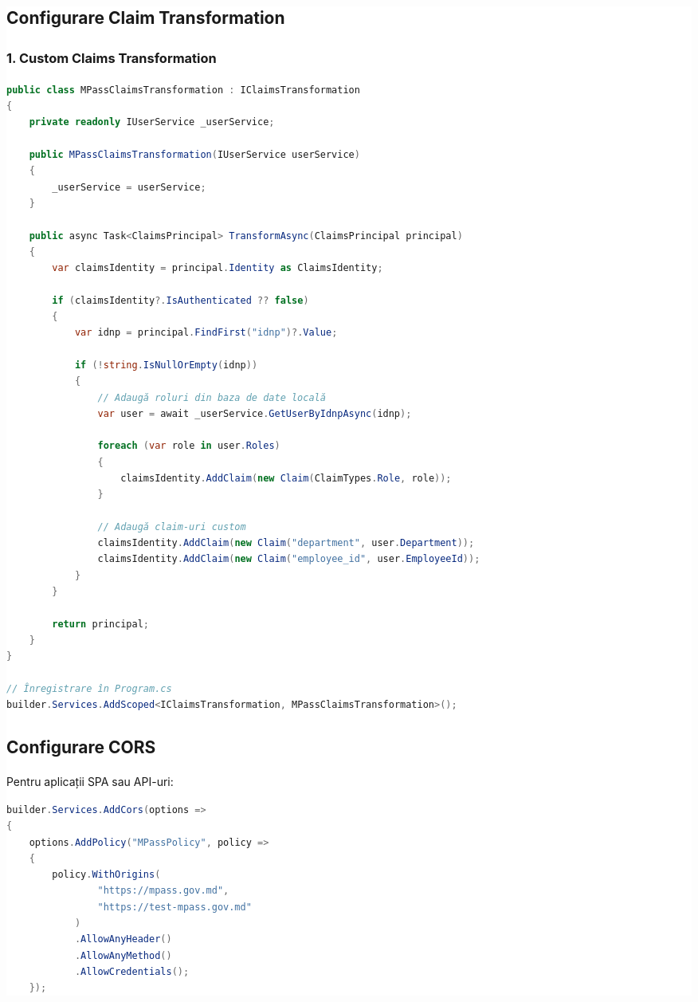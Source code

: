 ## Configurare Claim Transformation

### 1. Custom Claims Transformation

```csharp
public class MPassClaimsTransformation : IClaimsTransformation
{
    private readonly IUserService _userService;
    
    public MPassClaimsTransformation(IUserService userService)
    {
        _userService = userService;
    }
    
    public async Task<ClaimsPrincipal> TransformAsync(ClaimsPrincipal principal)
    {
        var claimsIdentity = principal.Identity as ClaimsIdentity;
        
        if (claimsIdentity?.IsAuthenticated ?? false)
        {
            var idnp = principal.FindFirst("idnp")?.Value;
            
            if (!string.IsNullOrEmpty(idnp))
            {
                // Adaugă roluri din baza de date locală
                var user = await _userService.GetUserByIdnpAsync(idnp);
                
                foreach (var role in user.Roles)
                {
                    claimsIdentity.AddClaim(new Claim(ClaimTypes.Role, role));
                }
                
                // Adaugă claim-uri custom
                claimsIdentity.AddClaim(new Claim("department", user.Department));
                claimsIdentity.AddClaim(new Claim("employee_id", user.EmployeeId));
            }
        }
        
        return principal;
    }
}

// Înregistrare în Program.cs
builder.Services.AddScoped<IClaimsTransformation, MPassClaimsTransformation>();
```

## Configurare CORS

Pentru aplicații SPA sau API-uri:

```csharp
builder.Services.AddCors(options =>
{
    options.AddPolicy("MPassPolicy", policy =>
    {
        policy.WithOrigins(
                "https://mpass.gov.md",
                "https://test-mpass.gov.md"
            )
            .AllowAnyHeader()
            .AllowAnyMethod()
            .AllowCredentials();
    });
```